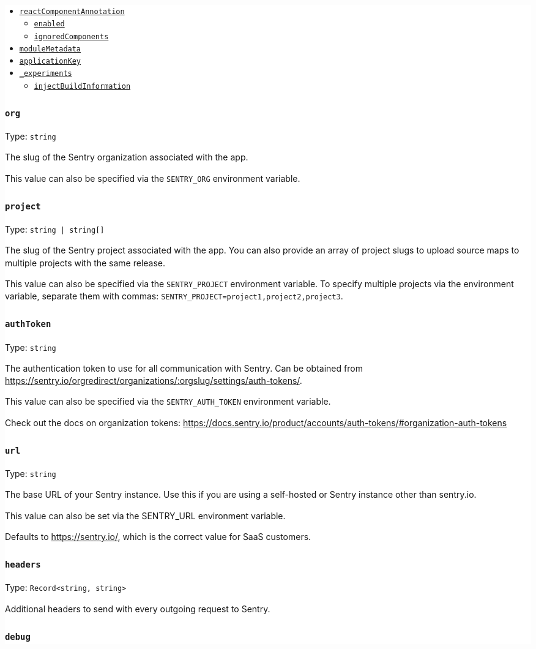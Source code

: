 -   [`reactComponentAnnotation`](#reactcomponentannotation)
    -   [`enabled`](#reactcomponentannotationenabled)
    -   [`ignoredComponents`](#reactcomponentannotationignoredcomponents)
-   [`moduleMetadata`](#modulemetadata)
-   [`applicationKey`](#applicationkey)
-   [`_experiments`](#_experiments)
    -   [`injectBuildInformation`](#_experimentsinjectbuildinformation)

### `org`

Type: `string`

The slug of the Sentry organization associated with the app.

This value can also be specified via the `SENTRY_ORG` environment variable.

### `project`

Type: `string | string[]`

The slug of the Sentry project associated with the app. You can also provide an array of project slugs to upload source maps to multiple projects with the same release.

This value can also be specified via the `SENTRY_PROJECT` environment variable. To specify multiple projects via the environment variable, separate them with commas: `SENTRY_PROJECT=project1,project2,project3`.

### `authToken`

Type: `string`

The authentication token to use for all communication with Sentry.
Can be obtained from https://sentry.io/orgredirect/organizations/:orgslug/settings/auth-tokens/.

This value can also be specified via the `SENTRY_AUTH_TOKEN` environment variable.

Check out the docs on organization tokens: https://docs.sentry.io/product/accounts/auth-tokens/#organization-auth-tokens

### `url`

Type: `string`

The base URL of your Sentry instance. Use this if you are using a self-hosted or Sentry instance other than sentry.io.

This value can also be set via the SENTRY_URL environment variable.

Defaults to https://sentry.io/, which is the correct value for SaaS customers.

### `headers`

Type: `Record<string, string>`

Additional headers to send with every outgoing request to Sentry.

### `debug`
